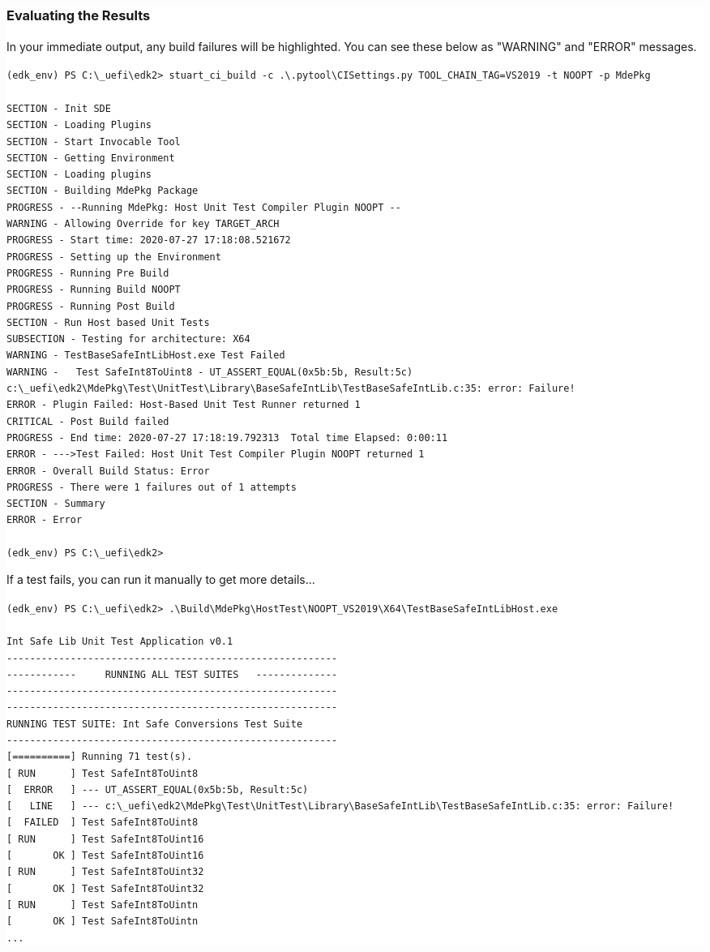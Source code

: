 ### Evaluating the Results

In your immediate output, any build failures will be highlighted. You can see these below as "WARNING" and "ERROR" messages.

```text
(edk_env) PS C:\_uefi\edk2> stuart_ci_build -c .\.pytool\CISettings.py TOOL_CHAIN_TAG=VS2019 -t NOOPT -p MdePkg

SECTION - Init SDE
SECTION - Loading Plugins
SECTION - Start Invocable Tool
SECTION - Getting Environment
SECTION - Loading plugins
SECTION - Building MdePkg Package
PROGRESS - --Running MdePkg: Host Unit Test Compiler Plugin NOOPT --
WARNING - Allowing Override for key TARGET_ARCH
PROGRESS - Start time: 2020-07-27 17:18:08.521672
PROGRESS - Setting up the Environment
PROGRESS - Running Pre Build
PROGRESS - Running Build NOOPT
PROGRESS - Running Post Build
SECTION - Run Host based Unit Tests
SUBSECTION - Testing for architecture: X64
WARNING - TestBaseSafeIntLibHost.exe Test Failed
WARNING -   Test SafeInt8ToUint8 - UT_ASSERT_EQUAL(0x5b:5b, Result:5c)
c:\_uefi\edk2\MdePkg\Test\UnitTest\Library\BaseSafeIntLib\TestBaseSafeIntLib.c:35: error: Failure!
ERROR - Plugin Failed: Host-Based Unit Test Runner returned 1
CRITICAL - Post Build failed
PROGRESS - End time: 2020-07-27 17:18:19.792313  Total time Elapsed: 0:00:11
ERROR - --->Test Failed: Host Unit Test Compiler Plugin NOOPT returned 1
ERROR - Overall Build Status: Error
PROGRESS - There were 1 failures out of 1 attempts
SECTION - Summary
ERROR - Error

(edk_env) PS C:\_uefi\edk2>
```

If a test fails, you can run it manually to get more details...

```text
(edk_env) PS C:\_uefi\edk2> .\Build\MdePkg\HostTest\NOOPT_VS2019\X64\TestBaseSafeIntLibHost.exe

Int Safe Lib Unit Test Application v0.1
---------------------------------------------------------
------------     RUNNING ALL TEST SUITES   --------------
---------------------------------------------------------
---------------------------------------------------------
RUNNING TEST SUITE: Int Safe Conversions Test Suite
---------------------------------------------------------
[==========] Running 71 test(s).
[ RUN      ] Test SafeInt8ToUint8
[  ERROR   ] --- UT_ASSERT_EQUAL(0x5b:5b, Result:5c)
[   LINE   ] --- c:\_uefi\edk2\MdePkg\Test\UnitTest\Library\BaseSafeIntLib\TestBaseSafeIntLib.c:35: error: Failure!
[  FAILED  ] Test SafeInt8ToUint8
[ RUN      ] Test SafeInt8ToUint16
[       OK ] Test SafeInt8ToUint16
[ RUN      ] Test SafeInt8ToUint32
[       OK ] Test SafeInt8ToUint32
[ RUN      ] Test SafeInt8ToUintn
[       OK ] Test SafeInt8ToUintn
...
```

